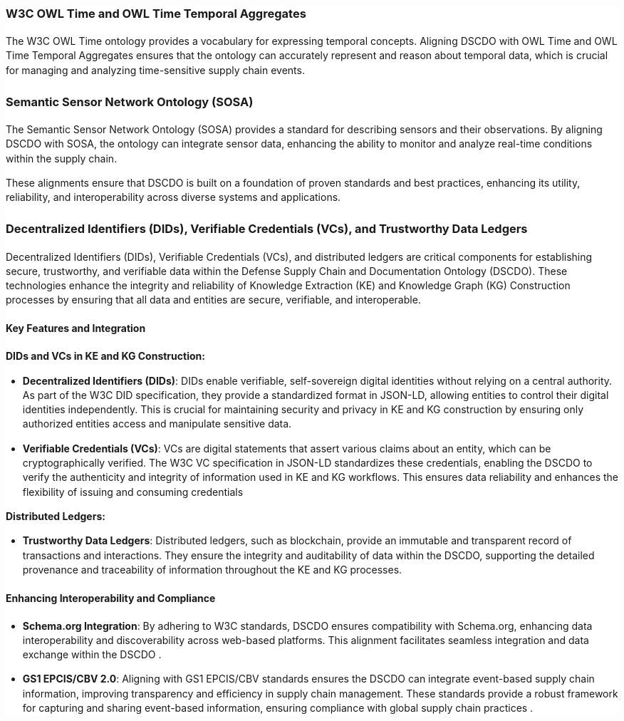### W3C OWL Time and OWL Time Temporal Aggregates

The W3C OWL Time ontology provides a vocabulary for expressing temporal concepts. Aligning DSCDO with OWL Time and OWL Time Temporal Aggregates ensures that the ontology can accurately represent and reason about temporal data, which is crucial for managing and analyzing time-sensitive supply chain events.

### Semantic Sensor Network Ontology (SOSA)

The Semantic Sensor Network Ontology (SOSA) provides a standard for describing sensors and their observations. By aligning DSCDO with SOSA, the ontology can integrate sensor data, enhancing the ability to monitor and analyze real-time conditions within the supply chain.

These alignments ensure that DSCDO is built on a foundation of proven standards and best practices, enhancing its utility, reliability, and interoperability across diverse systems and applications.

### Decentralized Identifiers (DIDs), Verifiable Credentials (VCs), and Trustworthy Data Ledgers

Decentralized Identifiers (DIDs), Verifiable Credentials (VCs), and distributed ledgers are critical components for establishing secure, trustworthy, and verifiable data within the Defense Supply Chain and Documentation Ontology (DSCDO). These technologies enhance the integrity and reliability of Knowledge Extraction (KE) and Knowledge Graph (KG) Construction processes by ensuring that all data and entities are secure, verifiable, and interoperable.

#### Key Features and Integration

**DIDs and VCs in KE and KG Construction:**

- **Decentralized Identifiers (DIDs)**: DIDs enable verifiable, self-sovereign digital identities without relying on a central authority. As part of the W3C DID specification, they provide a standardized format in JSON-LD, allowing entities to control their digital identities independently. This is crucial for maintaining security and privacy in KE and KG construction by ensuring only authorized entities access and manipulate sensitive data.

- **Verifiable Credentials (VCs)**: VCs are digital statements that assert various claims about an entity, which can be cryptographically verified. The W3C VC specification in JSON-LD standardizes these credentials, enabling the DSCDO to verify the authenticity and integrity of information used in KE and KG workflows. This ensures data reliability and enhances the flexibility of issuing and consuming credentials 

**Distributed Ledgers:**

- **Trustworthy Data Ledgers**: Distributed ledgers, such as blockchain, provide an immutable and transparent record of transactions and interactions. They ensure the integrity and auditability of data within the DSCDO, supporting the detailed provenance and traceability of information throughout the KE and KG processes.

#### Enhancing Interoperability and Compliance

- **Schema.org Integration**: By adhering to W3C standards, DSCDO ensures compatibility with Schema.org, enhancing data interoperability and discoverability across web-based platforms. This alignment facilitates seamless integration and data exchange within the DSCDO .

- **GS1 EPCIS/CBV 2.0**: Aligning with GS1 EPCIS/CBV standards ensures the DSCDO can integrate event-based supply chain information, improving transparency and efficiency in supply chain management. These standards provide a robust framework for capturing and sharing event-based information, ensuring compliance with global supply chain practices  .

